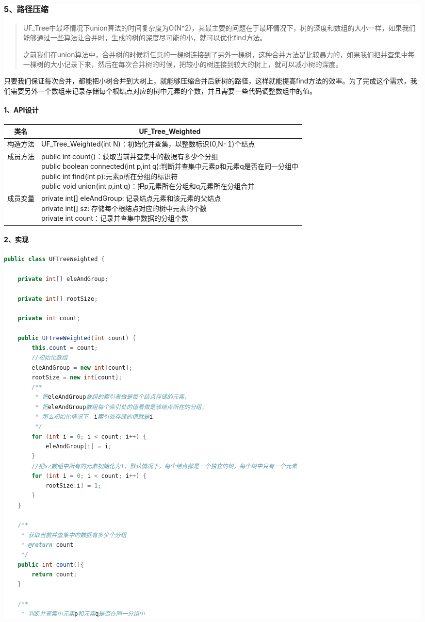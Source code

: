 



### 5、路径压缩

> UF_Tree中最坏情况下union算法的时间复杂度为O(N^2)，其最主要的问题在于最坏情况下，树的深度和数组的大小一样，如果我们能够通过一些算法让合并时，生成的树的深度尽可能的小，就可以优化find方法。
>
> 之前我们在union算法中，合并树的时候将任意的一棵树连接到了另外一棵树，这种合并方法是比较暴力的，如果我们把并查集中每一棵树的大小记录下来，然后在每次合并树的时候，把较小的树连接到较大的树上，就可以减小树的深度。



只要我们保证每次合并，都能把小树合并到大树上，就能够压缩合并后新树的路径，这样就能提高find方法的效率。为了完成这个需求，我们需要另外一个数组来记录存储每个根结点对应的树中元素的个数，并且需要一些代码调整数组中的值。

#### 1、API设计

| 类名     | UF_Tree_Weighted                                             |
| -------- | ------------------------------------------------------------ |
| 构造方法 | UF_Tree_Weighted(int N)：初始化并查集，以整数标识(0,N-1)个结点 |
| 成员方法 | public int count()：获取当前并查集中的数据有多少个分组<br>public boolean connected(int p,int q):判断并查集中元素p和元素q是否在同一分组中<br/>public int find(int p):元素p所在分组的标识符<br/>public void union(int p,int q)：把p元素所在分组和q元素所在分组合并 |
| 成员变量 | private int[] eleAndGroup: 记录结点元素和该元素的父结点<br/>private int[] sz: 存储每个根结点对应的树中元素的个数<br/>private int count：记录并查集中数据的分组个数 |



#### 2、实现

```java
public class UFTreeWeighted {

    private int[] eleAndGroup;

    private int[] rootSize;

    private int count;

    public UFTreeWeighted(int count) {
        this.count = count;
        //初始化数组
        eleAndGroup = new int[count];
        rootSize = new int[count];
        /**
         * 把eleAndGroup数组的索引看做是每个结点存储的元素，
         * 把eleAndGroup数组每个索引处的值看做是该结点所在的分组，
         * 那么初始化情况下，i索引处存储的值就是i
         */
        for (int i = 0; i < count; i++) {
            eleAndGroup[i] = i;
        }
        //把sz数组中所有的元素初始化为1，默认情况下，每个结点都是一个独立的树，每个树中只有一个元素
        for (int i = 0; i < count; i++) {
            rootSize[i] = 1;
        }
    }

    /**
     * 获取当前并查集中的数据有多少个分组
     * @return count
     */
    public int count(){
        return count;
    }

    /**
     * 判断并查集中元素p和元素q是否在同一分组中
```